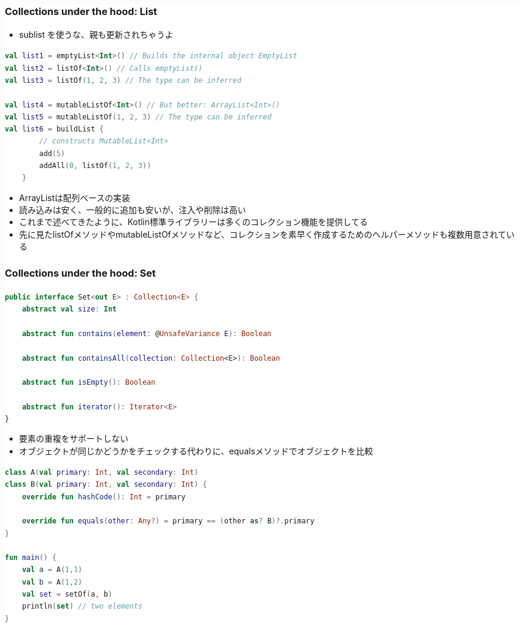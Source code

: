 ### Сollections under the hood: List
- sublist を使うな、親も更新されちゃうよ
```kotlin
val list1 = emptyList<Int>() // Builds the internal object EmptyList
val list2 = listOf<Int>() // Calls emptyList()
val list3 = listOf(1, 2, 3) // The type can be inferred

val list4 = mutableListOf<Int>() // But better: ArrayList<Int>()
val list5 = mutableListOf(1, 2, 3) // The type can be inferred
val list6 = buildList {
        // constructs MutableList<Int>
        add(5)
        addAll(0, listOf(1, 2, 3))
    }
```
- ArrayListは配列ベースの実装
- 読み込みは安く、一般的に追加も安いが、注入や削除は高い
- これまで述べてきたように、Kotlin標準ライブラリーは多くのコレクション機能を提供してる
- 先に見たlistOfメソッドやmutableListOfメソッドなど、コレクションを素早く作成するためのヘルパーメソッドも複数用意されている

### Сollections under the hood: Set
```kotlin
public interface Set<out E> : Collection<E> {
	abstract val size: Int

	abstract fun contains(element: @UnsafeVariance E): Boolean

    abstract fun containsAll(collection: Collection<E>): Boolean

    abstract fun isEmpty(): Boolean 

    abstract fun iterator(): Iterator<E>
}
```
- 要素の重複をサポートしない
- オブジェクトが同じかどうかをチェックする代わりに、equalsメソッドでオブジェクトを比較

```kotlin
class A(val primary: Int, val secondary: Int)
class B(val primary: Int, val secondary: Int) {
    override fun hashCode(): Int = primary

    override fun equals(other: Any?) = primary == (other as? B)?.primary
}

fun main() {
    val a = A(1,1)
    val b = A(1,2)
    val set = setOf(a, b)
    println(set) // two elements
}
```
